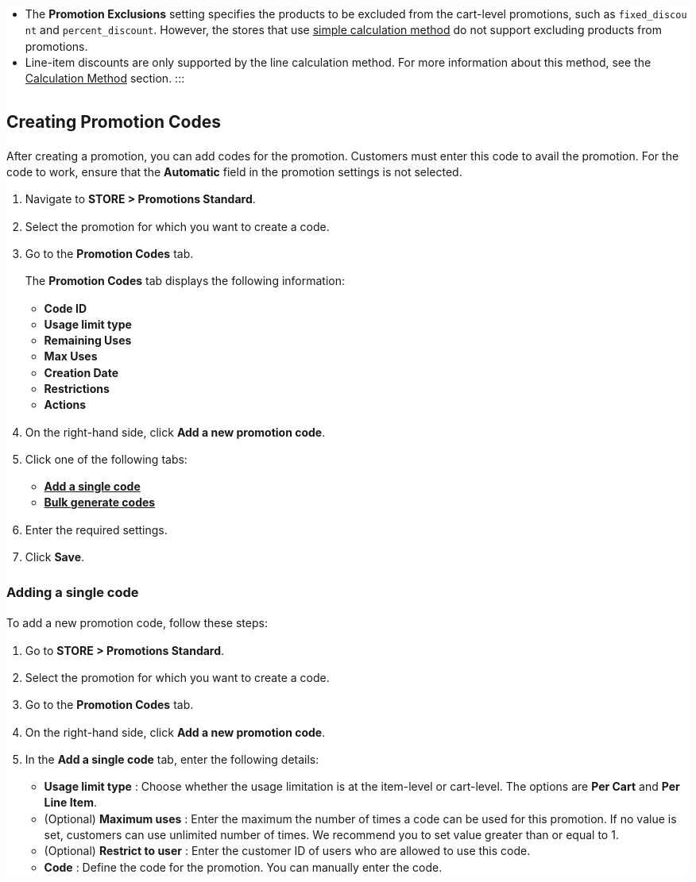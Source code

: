 - The **Promotion Exclusions** setting specifies the products to be excluded from the cart-level promotions, such as `fixed_discount` and `percent_discount`. However, the stores that use [simple calculation method](/docs/commerce-cloud/global-project-settings/settings-overview#calculation-method) do not support excluding products from promotions.
- Line-item discounts are only supported by the line calculation method. For more information about this method, see the [Calculation Method](/docs/commerce-cloud/global-project-settings/settings-overview#calculation-method) section.
:::

## Creating Promotion Codes

After creating a promotion, you can add codes for the promotion. Customers must enter this code to avail the promotion. For the code to work, ensure that the **Automatic** field in the promotion settings is not selected.

1. Navigate to **STORE > Promotions Standard**.
1. Select the promotion for which you want to create a code.
1. Go to the **Promotion Codes** tab. 

    The **Promotion Codes** tab displays the following information:

    - **Code ID**
    - **Usage limit type**
    - **Remaining Uses**
    - **Max Uses**
    - **Creation Date** 
    - **Restrictions**
    - **Actions**

1. On the right-hand side, click **Add a new promotion code**.
1. Click one of the following tabs:

    - [**Add a single code**](#adding-single-code)
    - [**Bulk generate codes**](#generating-bulk-codes)

1. Enter the required settings.
1. Click **Save**.

### Adding a single code

To add a new promotion code, follow these steps:

1. Go to **STORE > Promotions Standard**.
1. Select the promotion for which you want to create a code.
1. Go to the **Promotion Codes** tab.
1. On the right-hand side, click **Add a new promotion code**.
1. In the **Add a single code** tab, enter the following details:
  
    - **Usage limit type** : Choose whether the usage limitation is at the item-level or cart-level. The options are **Per Cart** and **Per Line Item**.
    - (Optional) **Maximum uses** : Enter the maximum the number of times a code can be used for this promotion. If no value is set, customers can use unlimited number of times. We recommend you to set value greater than or equal to 1.
    - (Optional) **Restrict to user** : Enter the customer ID of users who are allowed to use this code.
    - **Code** : Define the code for the promotion. You can manually enter the code.
